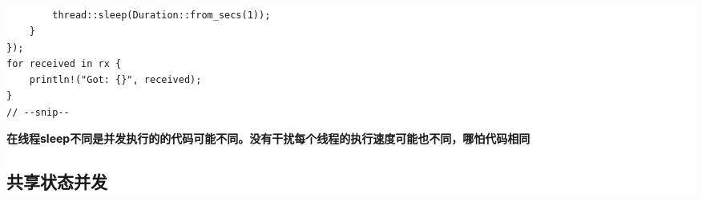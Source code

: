 ```
        thread::sleep(Duration::from_secs(1));
    }
});
for received in rx {
    println!("Got: {}", received);
} 
// --snip--
```
**在线程sleep不同是并发执行的的代码可能不同。没有干扰每个线程的执行速度可能也不同，哪怕代码相同**

## 共享状态并发












